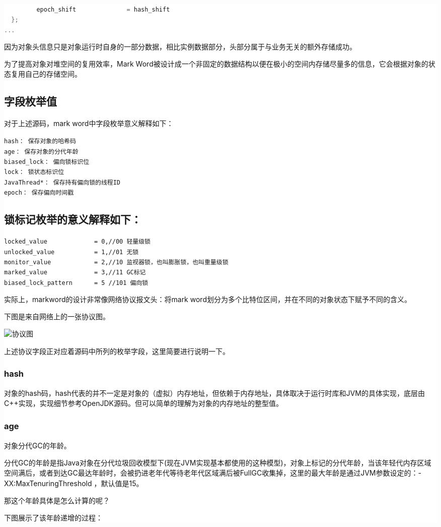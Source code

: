 ```c
         epoch_shift              = hash_shift
  };
...
```

因为对象头信息只是对象运行时自身的一部分数据，相比实例数据部分，头部分属于与业务无关的额外存储成功。

为了提高对象对堆空间的复用效率，Mark Word被设计成一个非固定的数据结构以便在极小的空间内存储尽量多的信息，它会根据对象的状态复用自己的存储空间。

## 字段枚举值

对于上述源码，mark word中字段枚举意义解释如下：

```
hash： 保存对象的哈希码
age： 保存对象的分代年龄
biased_lock： 偏向锁标识位
lock： 锁状态标识位
JavaThread*： 保存持有偏向锁的线程ID
epoch： 保存偏向时间戳
```

## 锁标记枚举的意义解释如下：

```
locked_value             = 0,//00 轻量级锁
unlocked_value           = 1,//01 无锁
monitor_value            = 2,//10 监视器锁，也叫膨胀锁，也叫重量级锁
marked_value             = 3,//11 GC标记
biased_lock_pattern      = 5 //101 偏向锁
```

实际上，markword的设计非常像网络协议报文头：将mark word划分为多个比特位区间，并在不同的对象状态下赋予不同的含义。

下图是来自网络上的一张协议图。

![协议图](https://img-blog.csdn.net/20180524112731364)

上述协议字段正对应着源码中所列的枚举字段，这里简要进行说明一下。

### hash

对象的hash码，hash代表的并不一定是对象的（虚拟）内存地址，但依赖于内存地址，具体取决于运行时库和JVM的具体实现，底层由C++实现，实现细节参考OpenJDK源码。但可以简单的理解为对象的内存地址的整型值。

### age

对象分代GC的年龄。

分代GC的年龄是指Java对象在分代垃圾回收模型下(现在JVM实现基本都使用的这种模型)，对象上标记的分代年龄，当该年轻代内存区域空间满后，或者到达GC最达年龄时，会被扔进老年代等待老年代区域满后被FullGC收集掉，这里的最大年龄是通过JVM参数设定的：-XX:MaxTenuringThreshold ，默认值是15。

那这个年龄具体是怎么计算的呢？

下图展示了该年龄递增的过程：
